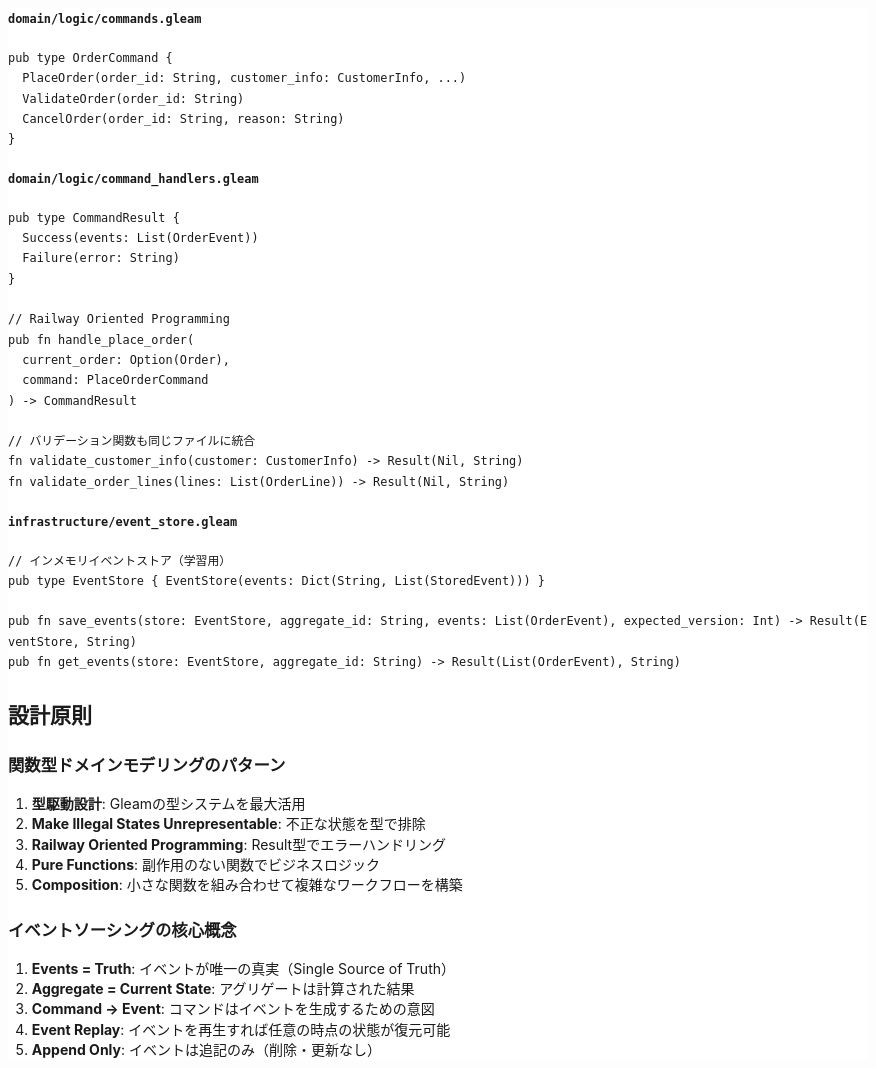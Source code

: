 #### `domain/logic/commands.gleam`
```gleam
pub type OrderCommand {
  PlaceOrder(order_id: String, customer_info: CustomerInfo, ...)
  ValidateOrder(order_id: String)
  CancelOrder(order_id: String, reason: String)
}
```

#### `domain/logic/command_handlers.gleam`
```gleam
pub type CommandResult {
  Success(events: List(OrderEvent))
  Failure(error: String)  
}

// Railway Oriented Programming
pub fn handle_place_order(
  current_order: Option(Order),
  command: PlaceOrderCommand
) -> CommandResult

// バリデーション関数も同じファイルに統合
fn validate_customer_info(customer: CustomerInfo) -> Result(Nil, String)
fn validate_order_lines(lines: List(OrderLine)) -> Result(Nil, String)
```

#### `infrastructure/event_store.gleam`
```gleam
// インメモリイベントストア（学習用）
pub type EventStore { EventStore(events: Dict(String, List(StoredEvent))) }

pub fn save_events(store: EventStore, aggregate_id: String, events: List(OrderEvent), expected_version: Int) -> Result(EventStore, String)
pub fn get_events(store: EventStore, aggregate_id: String) -> Result(List(OrderEvent), String)
```

## 設計原則

### 関数型ドメインモデリングのパターン
1. **型駆動設計**: Gleamの型システムを最大活用
2. **Make Illegal States Unrepresentable**: 不正な状態を型で排除
3. **Railway Oriented Programming**: Result型でエラーハンドリング
4. **Pure Functions**: 副作用のない関数でビジネスロジック
5. **Composition**: 小さな関数を組み合わせて複雑なワークフローを構築

### イベントソーシングの核心概念
1. **Events = Truth**: イベントが唯一の真実（Single Source of Truth）
2. **Aggregate = Current State**: アグリゲートは計算された結果
3. **Command → Event**: コマンドはイベントを生成するための意図
4. **Event Replay**: イベントを再生すれば任意の時点の状態が復元可能
5. **Append Only**: イベントは追記のみ（削除・更新なし）
